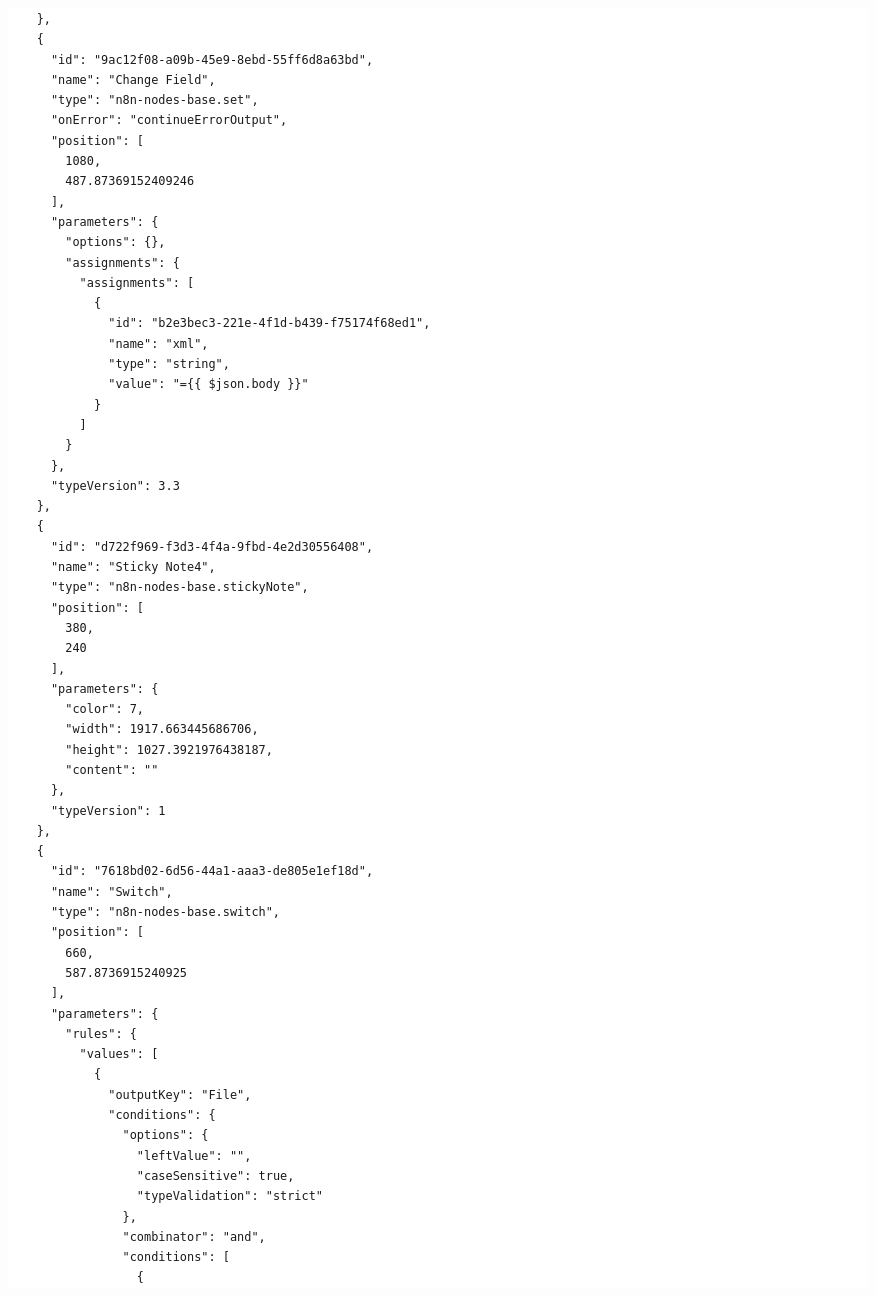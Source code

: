 ```
    },
    {
      "id": "9ac12f08-a09b-45e9-8ebd-55ff6d8a63bd",
      "name": "Change Field",
      "type": "n8n-nodes-base.set",
      "onError": "continueErrorOutput",
      "position": [
        1080,
        487.87369152409246
      ],
      "parameters": {
        "options": {},
        "assignments": {
          "assignments": [
            {
              "id": "b2e3bec3-221e-4f1d-b439-f75174f68ed1",
              "name": "xml",
              "type": "string",
              "value": "={{ $json.body }}"
            }
          ]
        }
      },
      "typeVersion": 3.3
    },
    {
      "id": "d722f969-f3d3-4f4a-9fbd-4e2d30556408",
      "name": "Sticky Note4",
      "type": "n8n-nodes-base.stickyNote",
      "position": [
        380,
        240
      ],
      "parameters": {
        "color": 7,
        "width": 1917.663445686706,
        "height": 1027.3921976438187,
        "content": ""
      },
      "typeVersion": 1
    },
    {
      "id": "7618bd02-6d56-44a1-aaa3-de805e1ef18d",
      "name": "Switch",
      "type": "n8n-nodes-base.switch",
      "position": [
        660,
        587.8736915240925
      ],
      "parameters": {
        "rules": {
          "values": [
            {
              "outputKey": "File",
              "conditions": {
                "options": {
                  "leftValue": "",
                  "caseSensitive": true,
                  "typeValidation": "strict"
                },
                "combinator": "and",
                "conditions": [
                  {
```